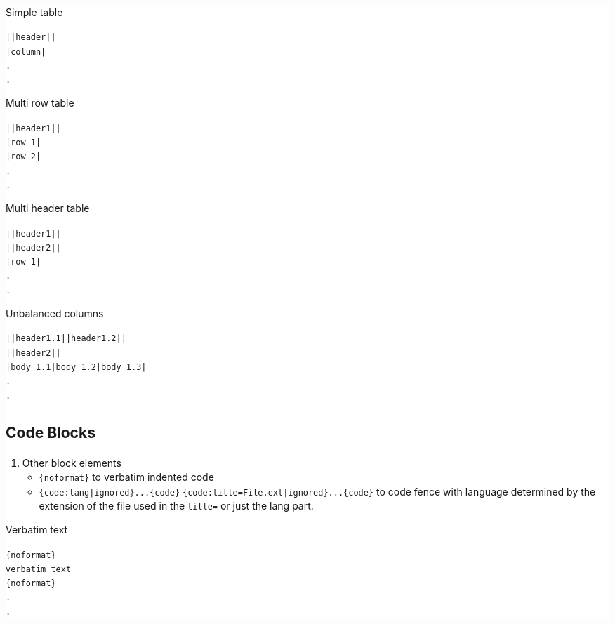 
Simple table

```````````````````````````````` example Tables: 3
||header||
|column|
.
.
````````````````````````````````


Multi row table

```````````````````````````````` example Tables: 4
||header1||
|row 1|
|row 2|
.
.
````````````````````````````````


Multi header table

```````````````````````````````` example Tables: 5
||header1||
||header2||
|row 1|
.
.
````````````````````````````````


Unbalanced columns

```````````````````````````````` example Tables: 6
||header1.1||header1.2||
||header2||
|body 1.1|body 1.2|body 1.3|
.
.
````````````````````````````````


## Code Blocks

1. Other block elements
    - `{noformat}` to verbatim indented code
    - `{code:lang|ignored}...{code}` `{code:title=File.ext|ignored}...{code}` to code fence with
      language determined by the extension of the file used in the `title=` or just the lang
      part.

Verbatim text

```````````````````````````````` example Code Blocks: 1
{noformat}
verbatim text
{noformat}
.
.
````````````````````````````````
